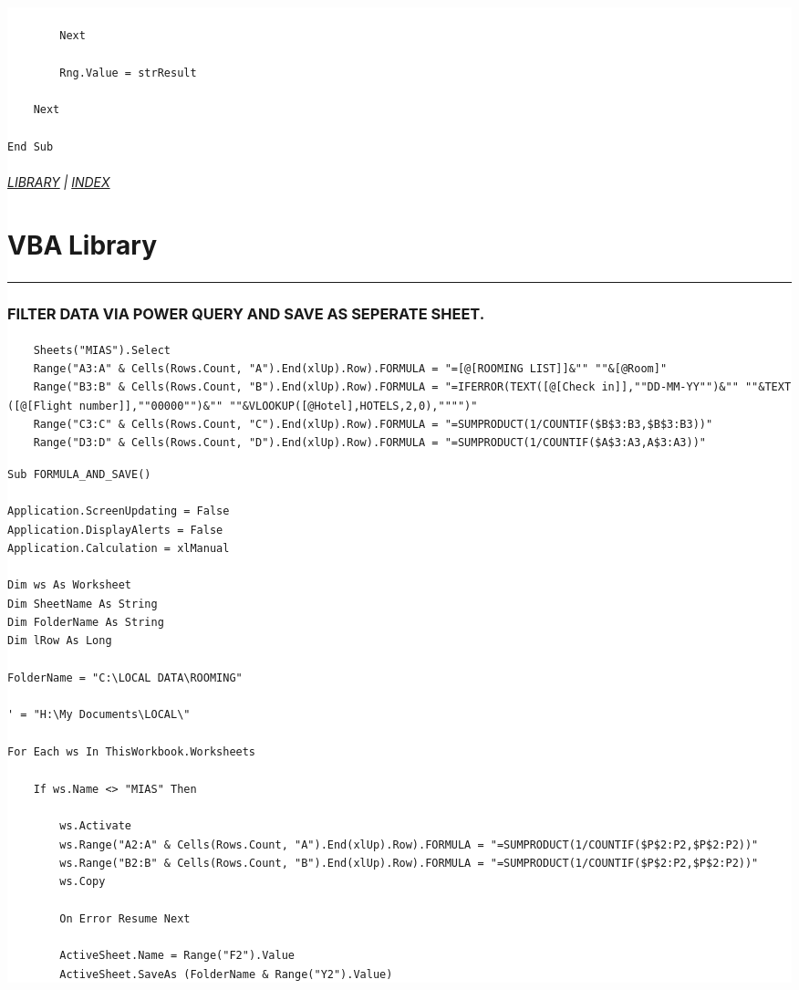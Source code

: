 ```vbA
            
        Next
        
        Rng.Value = strResult
        
    Next
    
End Sub

```

###### [LIBRARY](https://github.com/ScottypNZ/CODE-LIBRARY)   |   [INDEX](#INDEX)


VBA Library
=====================

-------------------------

### FILTER DATA VIA POWER QUERY AND SAVE AS SEPERATE SHEET.

```VBA
    Sheets("MIAS").Select
    Range("A3:A" & Cells(Rows.Count, "A").End(xlUp).Row).FORMULA = "=[@[ROOMING LIST]]&"" ""&[@Room]"
    Range("B3:B" & Cells(Rows.Count, "B").End(xlUp).Row).FORMULA = "=IFERROR(TEXT([@[Check in]],""DD-MM-YY"")&"" ""&TEXT([@[Flight number]],""00000"")&"" ""&VLOOKUP([@Hotel],HOTELS,2,0),"""")"
    Range("C3:C" & Cells(Rows.Count, "C").End(xlUp).Row).FORMULA = "=SUMPRODUCT(1/COUNTIF($B$3:B3,$B$3:B3))"
    Range("D3:D" & Cells(Rows.Count, "D").End(xlUp).Row).FORMULA = "=SUMPRODUCT(1/COUNTIF($A$3:A3,A$3:A3))"
```


```VBA
Sub FORMULA_AND_SAVE()

Application.ScreenUpdating = False
Application.DisplayAlerts = False
Application.Calculation = xlManual

Dim ws As Worksheet
Dim SheetName As String
Dim FolderName As String
Dim lRow As Long

FolderName = "C:\LOCAL DATA\ROOMING"

' = "H:\My Documents\LOCAL\"

For Each ws In ThisWorkbook.Worksheets

    If ws.Name <> "MIAS" Then
    
        ws.Activate
        ws.Range("A2:A" & Cells(Rows.Count, "A").End(xlUp).Row).FORMULA = "=SUMPRODUCT(1/COUNTIF($P$2:P2,$P$2:P2))"
        ws.Range("B2:B" & Cells(Rows.Count, "B").End(xlUp).Row).FORMULA = "=SUMPRODUCT(1/COUNTIF($P$2:P2,$P$2:P2))"
        ws.Copy
        
        On Error Resume Next
        
        ActiveSheet.Name = Range("F2").Value
        ActiveSheet.SaveAs (FolderName & Range("Y2").Value)
```
